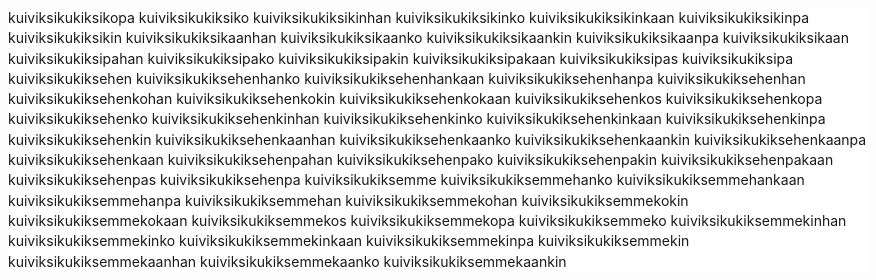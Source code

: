 kuiviksikukiksikopa
kuiviksikukiksiko
kuiviksikukiksikinhan
kuiviksikukiksikinko
kuiviksikukiksikinkaan
kuiviksikukiksikinpa
kuiviksikukiksikin
kuiviksikukiksikaanhan
kuiviksikukiksikaanko
kuiviksikukiksikaankin
kuiviksikukiksikaanpa
kuiviksikukiksikaan
kuiviksikukiksipahan
kuiviksikukiksipako
kuiviksikukiksipakin
kuiviksikukiksipakaan
kuiviksikukiksipas
kuiviksikukiksipa
kuiviksikukiksehen
kuiviksikukiksehenhanko
kuiviksikukiksehenhankaan
kuiviksikukiksehenhanpa
kuiviksikukiksehenhan
kuiviksikukiksehenkohan
kuiviksikukiksehenkokin
kuiviksikukiksehenkokaan
kuiviksikukiksehenkos
kuiviksikukiksehenkopa
kuiviksikukiksehenko
kuiviksikukiksehenkinhan
kuiviksikukiksehenkinko
kuiviksikukiksehenkinkaan
kuiviksikukiksehenkinpa
kuiviksikukiksehenkin
kuiviksikukiksehenkaanhan
kuiviksikukiksehenkaanko
kuiviksikukiksehenkaankin
kuiviksikukiksehenkaanpa
kuiviksikukiksehenkaan
kuiviksikukiksehenpahan
kuiviksikukiksehenpako
kuiviksikukiksehenpakin
kuiviksikukiksehenpakaan
kuiviksikukiksehenpas
kuiviksikukiksehenpa
kuiviksikukiksemme
kuiviksikukiksemmehanko
kuiviksikukiksemmehankaan
kuiviksikukiksemmehanpa
kuiviksikukiksemmehan
kuiviksikukiksemmekohan
kuiviksikukiksemmekokin
kuiviksikukiksemmekokaan
kuiviksikukiksemmekos
kuiviksikukiksemmekopa
kuiviksikukiksemmeko
kuiviksikukiksemmekinhan
kuiviksikukiksemmekinko
kuiviksikukiksemmekinkaan
kuiviksikukiksemmekinpa
kuiviksikukiksemmekin
kuiviksikukiksemmekaanhan
kuiviksikukiksemmekaanko
kuiviksikukiksemmekaankin